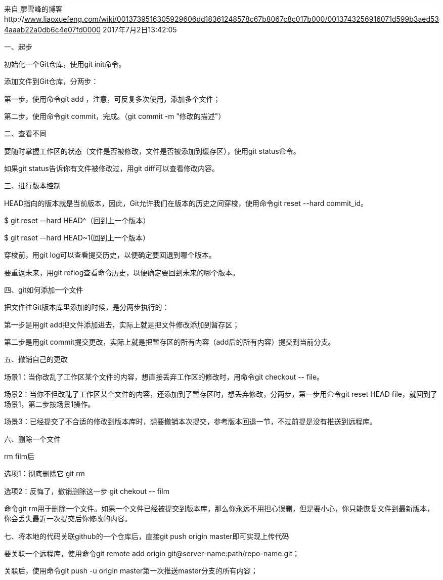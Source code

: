来自 廖雪峰的博客http://www.liaoxuefeng.com/wiki/0013739516305929606dd18361248578c67b8067c8c017b000/0013743256916071d599b3aed534aaab22a0db6c4e07fd0000
2017年7月2日13:42:05

一、起步

初始化一个Git仓库，使用git init命令。

添加文件到Git仓库，分两步：

第一步，使用命令git add <file>，注意，可反复多次使用，添加多个文件；

第二步，使用命令git commit，完成。（git commit -m "修改的描述"）

二、查看不同

要随时掌握工作区的状态（文件是否被修改，文件是否被添加到缓存区），使用git status命令。

如果git status告诉你有文件被修改过，用git diff可以查看修改内容。

三、进行版本控制

HEAD指向的版本就是当前版本，因此，Git允许我们在版本的历史之间穿梭，使用命令git reset --hard commit_id。

$ git reset --hard HEAD^（回到上一个版本）

$ git reset --hard HEAD~1(回到上一个版本）

穿梭前，用git log可以查看提交历史，以便确定要回退到哪个版本。

要重返未来，用git reflog查看命令历史，以便确定要回到未来的哪个版本。


四、git如何添加一个文件

把文件往Git版本库里添加的时候，是分两步执行的：

第一步是用git add把文件添加进去，实际上就是把文件修改添加到暂存区；

第二步是用git commit提交更改，实际上就是把暂存区的所有内容（add后的所有内容）提交到当前分支。

五、撤销自己的更改

场景1：当你改乱了工作区某个文件的内容，想直接丢弃工作区的修改时，用命令git checkout -- file。

场景2：当你不但改乱了工作区某个文件的内容，还添加到了暂存区时，想丢弃修改，分两步，第一步用命令git reset HEAD file，就回到了场景1，第二步按场景1操作。

场景3：已经提交了不合适的修改到版本库时，想要撤销本次提交，参考版本回退一节，不过前提是没有推送到远程库。

六、删除一个文件

rm film后

选项1：彻底删除它 git rm

选项2：反悔了，撤销删除这一步 git chekout -- film

命令git rm用于删除一个文件。如果一个文件已经被提交到版本库，那么你永远不用担心误删，但是要小心，你只能恢复文件到最新版本，你会丢失最近一次提交后你修改的内容。

七、将本地的代码关联github的一个仓库后，直接git push origin master即可实现上传代码

要关联一个远程库，使用命令git remote add origin git@server-name:path/repo-name.git；

关联后，使用命令git push -u origin master第一次推送master分支的所有内容；
